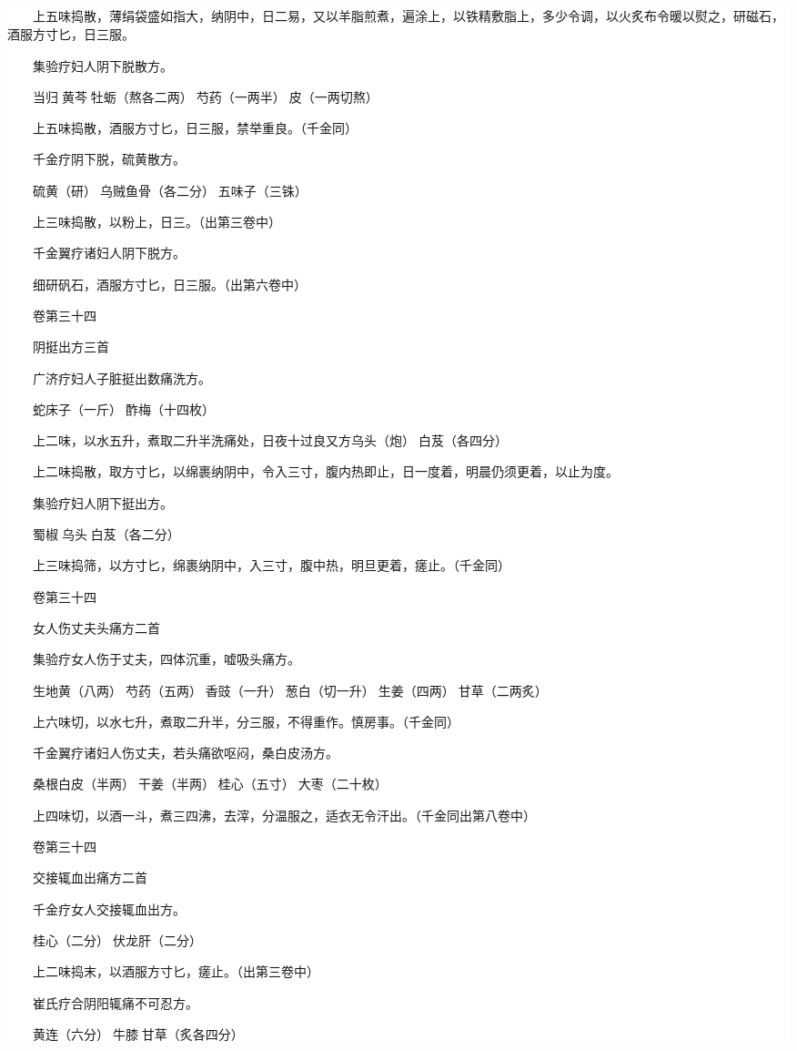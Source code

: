 
　　上五味捣散，薄绢袋盛如指大，纳阴中，日二易，又以羊脂煎煮，遍涂上，以铁精敷脂上，多少令调，以火炙布令暖以熨之，研磁石，酒服方寸匕，日三服。

　　集验疗妇人阴下脱散方。

　　当归 黄芩 牡蛎（熬各二两） 芍药（一两半） 皮（一两切熬）

　　上五味捣散，酒服方寸匕，日三服，禁举重良。（千金同）

　　千金疗阴下脱，硫黄散方。

　　硫黄（研） 乌贼鱼骨（各二分） 五味子（三铢）

　　上三味捣散，以粉上，日三。（出第三卷中）

　　千金翼疗诸妇人阴下脱方。

　　细研矾石，酒服方寸匕，日三服。（出第六卷中）

　　卷第三十四

　　阴挺出方三首

　　广济疗妇人子脏挺出数痛洗方。

　　蛇床子（一斤） 酢梅（十四枚）

　　上二味，以水五升，煮取二升半洗痛处，日夜十过良又方乌头（炮） 白芨（各四分）

　　上二味捣散，取方寸匕，以绵裹纳阴中，令入三寸，腹内热即止，日一度着，明晨仍须更着，以止为度。

　　集验疗妇人阴下挺出方。

　　蜀椒 乌头 白芨（各二分）

　　上三味捣筛，以方寸匕，绵裹纳阴中，入三寸，腹中热，明旦更着，瘥止。（千金同）

　　卷第三十四

　　女人伤丈夫头痛方二首

　　集验疗女人伤于丈夫，四体沉重，嘘吸头痛方。

　　生地黄（八两） 芍药（五两） 香豉（一升） 葱白（切一升） 生姜（四两） 甘草（二两炙）

　　上六味切，以水七升，煮取二升半，分三服，不得重作。慎房事。（千金同）

　　千金翼疗诸妇人伤丈夫，若头痛欲呕闷，桑白皮汤方。

　　桑根白皮（半两） 干姜（半两） 桂心（五寸） 大枣（二十枚）

　　上四味切，以酒一斗，煮三四沸，去滓，分温服之，适衣无令汗出。（千金同出第八卷中）

　　卷第三十四

　　交接辄血出痛方二首

　　千金疗女人交接辄血出方。

　　桂心（二分） 伏龙肝（二分）

　　上二味捣末，以酒服方寸匕，瘥止。（出第三卷中）

　　崔氏疗合阴阳辄痛不可忍方。

　　黄连（六分） 牛膝 甘草（炙各四分）
